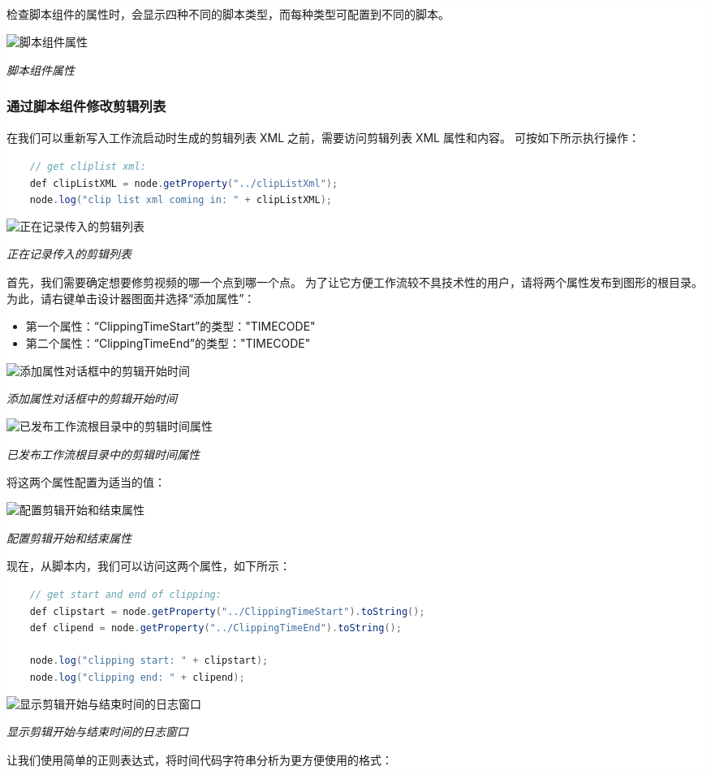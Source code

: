 检查脚本组件的属性时，会显示四种不同的脚本类型，而每种类型可配置到不同的脚本。

![脚本组件属性](./media/media-services-media-encoder-premium-workflow-tutorials/media-services-scripted-comp-properties.png)

*脚本组件属性*

### <a name="modifying-the-clip-list-from-a-scripted-component"></a><a id="frame_based_trim_modify_clip_list"></a>通过脚本组件修改剪辑列表
在我们可以重新写入工作流启动时生成的剪辑列表 XML 之前，需要访问剪辑列表 XML 属性和内容。 可按如下所示执行操作：

```java
    // get cliplist xml:
    def clipListXML = node.getProperty("../clipListXml");
    node.log("clip list xml coming in: " + clipListXML);
```

![正在记录传入的剪辑列表](./media/media-services-media-encoder-premium-workflow-tutorials/media-services-incoming-clip-list-logged.png)

*正在记录传入的剪辑列表*

首先，我们需要确定想要修剪视频的哪一个点到哪一个点。 为了让它方便工作流较不具技术性的用户，请将两个属性发布到图形的根目录。 为此，请右键单击设计器图面并选择“添加属性”：

* 第一个属性：“ClippingTimeStart”的类型："TIMECODE"
* 第二个属性：“ClippingTimeEnd”的类型："TIMECODE"

![添加属性对话框中的剪辑开始时间](./media/media-services-media-encoder-premium-workflow-tutorials/media-services-clip-start-time.png)

*添加属性对话框中的剪辑开始时间*

![已发布工作流根目录中的剪辑时间属性](./media/media-services-media-encoder-premium-workflow-tutorials/media-services-clip-time-props.png)

*已发布工作流根目录中的剪辑时间属性*

将这两个属性配置为适当的值：

![配置剪辑开始和结束属性](./media/media-services-media-encoder-premium-workflow-tutorials/media-services-configure-clip-start-end-prop.png)

*配置剪辑开始和结束属性*

现在，从脚本内，我们可以访问这两个属性，如下所示：

```java
    // get start and end of clipping:
    def clipstart = node.getProperty("../ClippingTimeStart").toString();
    def clipend = node.getProperty("../ClippingTimeEnd").toString();

    node.log("clipping start: " + clipstart);
    node.log("clipping end: " + clipend);
```

![显示剪辑开始与结束时间的日志窗口](./media/media-services-media-encoder-premium-workflow-tutorials/media-services-show-start-end-clip.png)

*显示剪辑开始与结束时间的日志窗口*

让我们使用简单的正则表达式，将时间代码字符串分析为更方便使用的格式：
